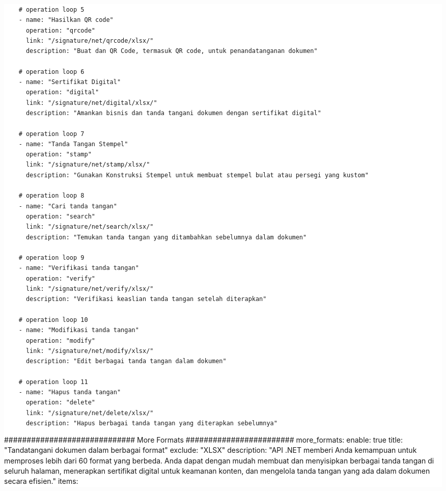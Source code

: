         # operation loop 5
        - name: "Hasilkan QR code"
          operation: "qrcode"
          link: "/signature/net/qrcode/xlsx/"
          description: "Buat dan QR Code, termasuk QR code, untuk penandatanganan dokumen"
          
        # operation loop 6
        - name: "Sertifikat Digital"
          operation: "digital"
          link: "/signature/net/digital/xlsx/"
          description: "Amankan bisnis dan tanda tangani dokumen dengan sertifikat digital"

        # operation loop 7
        - name: "Tanda Tangan Stempel"
          operation: "stamp"
          link: "/signature/net/stamp/xlsx/"
          description: "Gunakan Konstruksi Stempel untuk membuat stempel bulat atau persegi yang kustom"
          
        # operation loop 8
        - name: "Cari tanda tangan"
          operation: "search"
          link: "/signature/net/search/xlsx/"
          description: "Temukan tanda tangan yang ditambahkan sebelumnya dalam dokumen"
          
        # operation loop 9
        - name: "Verifikasi tanda tangan"
          operation: "verify"
          link: "/signature/net/verify/xlsx/"
          description: "Verifikasi keaslian tanda tangan setelah diterapkan"
          
        # operation loop 10
        - name: "Modifikasi tanda tangan"
          operation: "modify"
          link: "/signature/net/modify/xlsx/"
          description: "Edit berbagai tanda tangan dalam dokumen"
          
        # operation loop 11
        - name: "Hapus tanda tangan"
          operation: "delete"
          link: "/signature/net/delete/xlsx/"
          description: "Hapus berbagai tanda tangan yang diterapkan sebelumnya"
          
############################# More Formats ########################
more_formats:
    enable: true
    title: "Tandatangani dokumen dalam berbagai format"
    exclude: "XLSX"
    description: "API .NET memberi Anda kemampuan untuk memproses lebih dari 60 format yang berbeda. Anda dapat dengan mudah membuat dan menyisipkan berbagai tanda tangan di seluruh halaman, menerapkan sertifikat digital untuk keamanan konten, dan mengelola tanda tangan yang ada dalam dokumen secara efisien."
    items: 
          